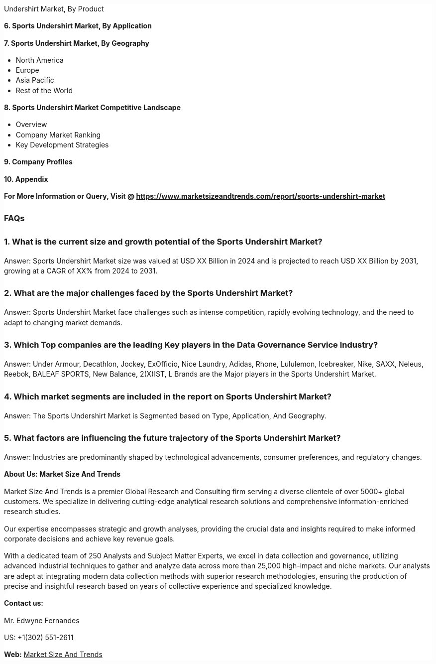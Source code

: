 Undershirt Market, By Product</span></strong></p></div><div class="" data-test-id=""><p><strong><span class="">6. Sports Undershirt Market, By Application</span></strong></p></div><div class="" data-test-id=""><p><strong><span class="">7. Sports Undershirt Market, By Geography</span></strong></p></div><div class="" data-test-id=""><ul><li><span class="">North America</span></li><li><span class="">Europe</span></li><li><span class="">Asia Pacific</span></li><li><span class="">Rest of the World</span></li></ul></div><div class="" data-test-id=""><p><strong><span class="">8. Sports Undershirt Market Competitive Landscape</span></strong></p></div><div class="" data-test-id=""><ul><li><span class="">Overview</span></li><li><span class="">Company Market Ranking</span></li><li><span class="">Key Development Strategies</span></li></ul></div><div class="" data-test-id=""><p><strong><span class="">9. Company Profiles</span></strong></p></div><div class="" data-test-id=""><p><strong><span class="">10. Appendix</span></strong></p></div><div class="" data-test-id=""><p><strong><span class="">For More Information or Query, Visit @ <a href="https://www.marketsizeandtrends.com/report/sports-undershirt-market" target="_blank">https://www.marketsizeandtrends.com/report/sports-undershirt-market</a></span></strong></p></div><div class="" data-test-id=""><div class="article-main__content" data-test-id="publishing-text-block"><h3><strong><span class="">FAQs</span></strong></h3></div><div class="article-main__content" data-test-id="publishing-text-block"><h3><span class="">1. What is the current size and growth potential of the Sports Undershirt Market?</span></h3></div><div class="article-main__content" data-test-id="publishing-text-block"><p><span class="font-[700]">Answer</span><span class="">: Sports Undershirt Market size was valued at USD XX Billion in 2024 and is projected to reach USD XX Billion by 2031, growing at a CAGR of XX% from 2024 to 2031.</span></p></div><div class="article-main__content" data-test-id="publishing-text-block"><h3><span class="">2. What are the major challenges faced by the Sports Undershirt Market?</span></h3></div><div class="article-main__content" data-test-id="publishing-text-block"><p><span class="font-[700]">Answer</span><span class="">: Sports Undershirt Market face challenges such as intense competition, rapidly evolving technology, and the need to adapt to changing market demands.</span></p></div><div class="article-main__content" data-test-id="publishing-text-block"><h3><span class="">3. Which Top companies are the leading Key players in the Data Governance Service Industry?</span></h3></div><div class="article-main__content" data-test-id="publishing-text-block"><p><span class="font-[700]">Answer</span><span class="">: Under Armour, Decathlon, Jockey, ExOfficio, Nice Laundry, Adidas, Rhone, Lululemon, Icebreaker, Nike, SAXX, Neleus, Reebok, BALEAF SPORTS, New Balance, 2(X)IST, L Brands are the Major players in the Sports Undershirt Market.</span></p></div><div class="article-main__content" data-test-id="publishing-text-block"><h3><span class="">4. Which market segments are included in the report on Sports Undershirt Market?</span></h3></div><div class="article-main__content" data-test-id="publishing-text-block"><p><span class="font-[700]">Answer</span><span class="">: The Sports Undershirt Market is Segmented based on Type, Application, And Geography.</span></p></div><div class="article-main__content" data-test-id="publishing-text-block"><h3><span class="">5. What factors are influencing the future trajectory of the Sports Undershirt Market?</span></h3></div><div class="article-main__content" data-test-id="publishing-text-block"><p><span class="font-[700]">Answer:</span><span class="">&nbsp;Industries are predominantly shaped by technological advancements, consumer preferences, and regulatory changes.</span></p></div><p><strong><span class="">About Us: Market Size And Trends</span></strong></p></div><div class="" data-test-id=""><p><span class="">Market Size And Trends is a premier Global Research and Consulting firm serving a diverse clientele of over 5000+ global customers. We specialize in delivering cutting-edge analytical research solutions and comprehensive information-enriched research studies.</span></p></div><div class="" data-test-id=""><p><span class="">Our expertise encompasses strategic and growth analyses, providing the crucial data and insights required to make informed corporate decisions and achieve key revenue goals.</span></p></div><div class="" data-test-id=""><p><span class="">With a dedicated team of 250 Analysts and Subject Matter Experts, we excel in data collection and governance, utilizing advanced industrial techniques to gather and analyze data across more than 25,000 high-impact and niche markets. Our analysts are adept at integrating modern data collection methods with superior research methodologies, ensuring the production of precise and insightful research based on years of collective experience and specialized knowledge.</span></p></div><div class="" data-test-id=""><p><strong><span class="">Contact us:</span></strong></p></div><div class="" data-test-id=""><p><span class="">Mr. Edwyne Fernandes</span></p></div><div class="" data-test-id=""><p><span class="">US: +1(302) 551-2611<br /></span></p><p><span class=""><strong>Web:</strong> <a href="https://www.marketsizeandtrends.com/" target="_blank">Market Size And Trends</a></span></p></div>
